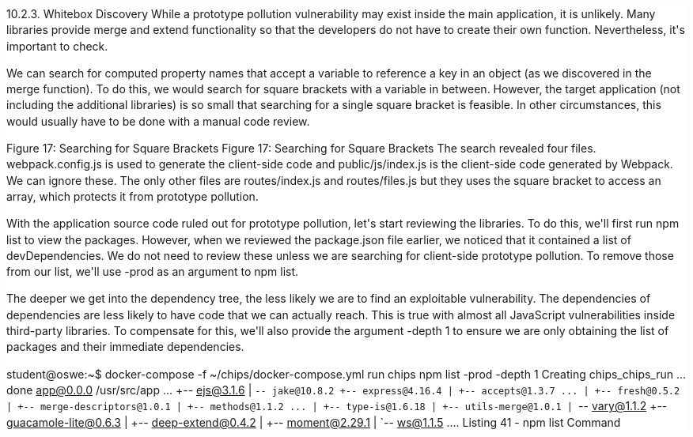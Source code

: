 10.2.3. Whitebox Discovery
While a prototype pollution vulnerability may exist inside the main application, it is unlikely. Many libraries provide merge and extend functionality so that the developers do not have to create their own function. Nevertheless, it's important to check.

We can search for computed property names that accept a variable to reference a key in an object (as we discovered in the merge function). To do this, we would search for square brackets with a variable in between. However, the target application (not including the additional libraries) is so small that searching for a single square bracket is feasible. In other circumstances, this would usually have to be done with a manual code review.

Figure 17: Searching for Square Brackets
Figure 17: Searching for Square Brackets
The search revealed four files. webpack.config.js is used to generate the client-side code and public/js/index.js is the client-side code generated by Webpack. We can ignore these. The only other files are routes/index.js and routes/files.js but they uses the square bracket to access an array, which protects it from prototype pollution.

With the application source code ruled out for prototype pollution, let's start reviewing the libraries. To do this, we'll first run npm list to view the packages. However, when we reviewed the package.json file earlier, we noticed that it contained a list of devDependencies. We do not need to review these unless we are searching for client-side prototype pollution. To remove those from our list, we'll use -prod as an argument to npm list.

The deeper we get into the dependency tree, the less likely we are to find an exploitable vulnerability. The dependencies of dependencies are less likely to have code that we can actually reach. This is true with almost all JavaScript vulnerabilities inside third-party libraries. To compensate for this, we'll also provide the argument -depth 1 to ensure we are only obtaining the list of packages and their immediate dependencies.

student@oswe:~$ docker-compose -f ~/chips/docker-compose.yml run chips npm list -prod -depth 1
Creating chips_chips_run ... done
app@0.0.0 /usr/src/app
...
+-- ejs@3.1.6
| `-- jake@10.8.2
+-- express@4.16.4
| +-- accepts@1.3.7
...
| +-- fresh@0.5.2
| +-- merge-descriptors@1.0.1
| +-- methods@1.1.2
...
| +-- type-is@1.6.18
| +-- utils-merge@1.0.1
| `-- vary@1.1.2
+-- guacamole-lite@0.6.3
| +-- deep-extend@0.4.2
| +-- moment@2.29.1
| `-- ws@1.1.5
....
Listing 41 - npm list Command
